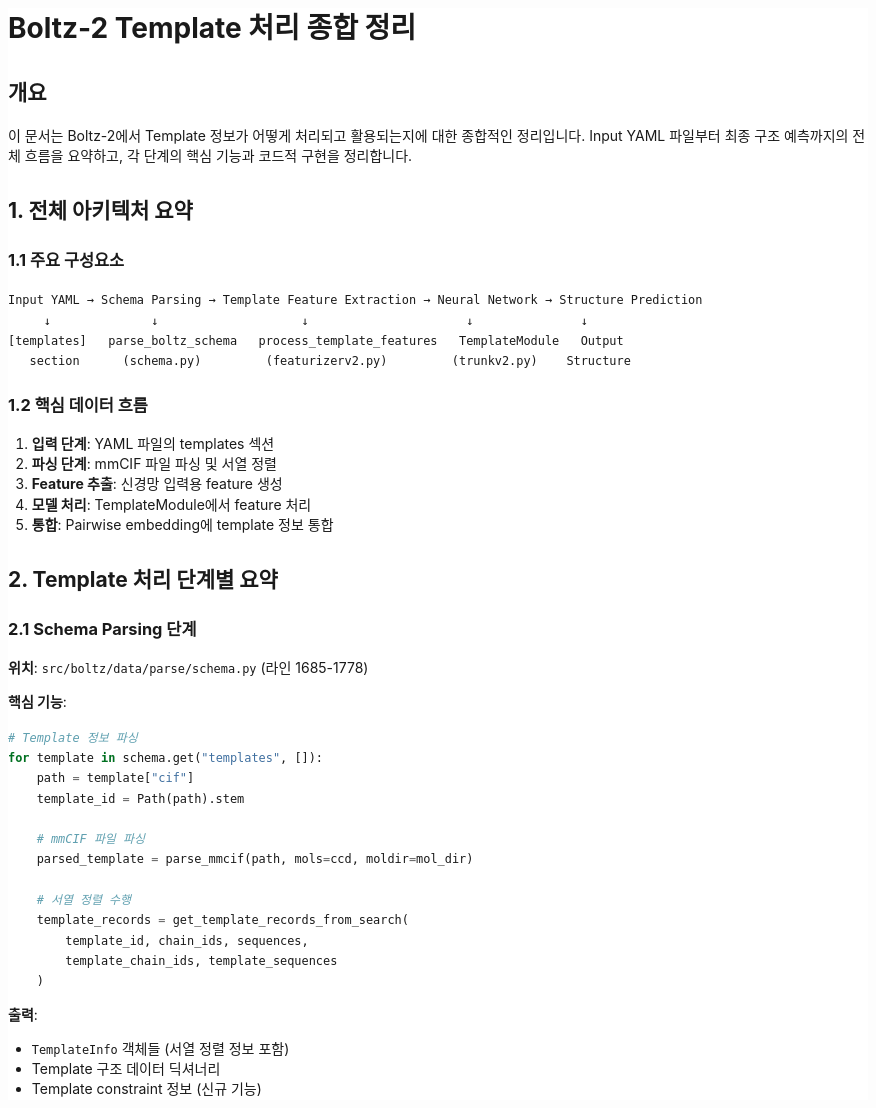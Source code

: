 # Boltz-2 Template 처리 종합 정리

## 개요

이 문서는 Boltz-2에서 Template 정보가 어떻게 처리되고 활용되는지에 대한 종합적인 정리입니다. Input YAML 파일부터 최종 구조 예측까지의 전체 흐름을 요약하고, 각 단계의 핵심 기능과 코드적 구현을 정리합니다.

## 1. 전체 아키텍처 요약

### 1.1 주요 구성요소
```
Input YAML → Schema Parsing → Template Feature Extraction → Neural Network → Structure Prediction
     ↓              ↓                    ↓                      ↓               ↓
[templates]   parse_boltz_schema   process_template_features   TemplateModule   Output
   section      (schema.py)         (featurizerv2.py)         (trunkv2.py)    Structure
```

### 1.2 핵심 데이터 흐름
1. **입력 단계**: YAML 파일의 templates 섹션
2. **파싱 단계**: mmCIF 파일 파싱 및 서열 정렬
3. **Feature 추출**: 신경망 입력용 feature 생성  
4. **모델 처리**: TemplateModule에서 feature 처리
5. **통합**: Pairwise embedding에 template 정보 통합

## 2. Template 처리 단계별 요약

### 2.1 Schema Parsing 단계

**위치**: `src/boltz/data/parse/schema.py` (라인 1685-1778)

**핵심 기능**:
```python
# Template 정보 파싱
for template in schema.get("templates", []):
    path = template["cif"]
    template_id = Path(path).stem
    
    # mmCIF 파일 파싱
    parsed_template = parse_mmcif(path, mols=ccd, moldir=mol_dir)
    
    # 서열 정렬 수행
    template_records = get_template_records_from_search(
        template_id, chain_ids, sequences, 
        template_chain_ids, template_sequences
    )
```

**출력**:
- `TemplateInfo` 객체들 (서열 정렬 정보 포함)
- Template 구조 데이터 딕셔너리
- Template constraint 정보 (신규 기능)
